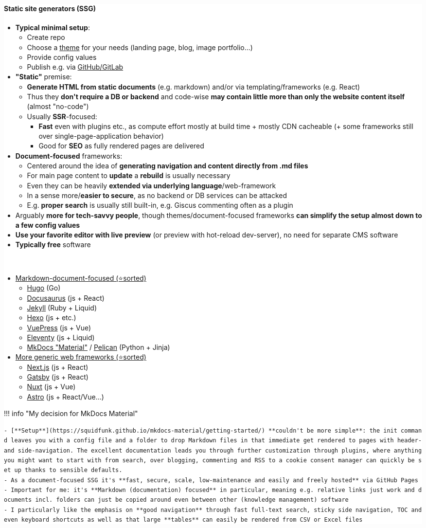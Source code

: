 #### Static site generators (SSG)

- **Typical minimal setup**:
    - Create repo
    - Choose a [theme](#themes--plugins) for your needs (landing page, blog, image portfolio...)
    - Provide config values
    - Publish e.g. via [GitHub/GitLab](#githubgitlab-pages-static-sites-only)
- **"Static"** premise:
    - **Generate HTML from static documents** (e.g. markdown) and/or via templating/frameworks (e.g. React)
    - Thus they **don't require a DB or backend** and code-wise **may contain little more than only the website content itself** (almost "no-code")
    - Usually **SSR**-focused:
        - **Fast** even with plugins etc., as compute effort mostly at build time + mostly CDN cacheable (+ some frameworks still over single-page-application behavior)
        - Good for **SEO** as fully rendered pages are delivered
- **Document-focused** frameworks:
    - Centered around the idea of **generating navigation and content directly from .md files**
    - For main page content to **update** a **rebuild** is usually necessary
    - Even they can be heavily **extended via underlying language**/web-framework
    - In a sense more/**easier to secure**, as no backend or DB services can be attacked
    - E.g. **proper search** is usually still built-in, e.g. Giscus commenting often as a plugin
- Arguably **more for tech-savvy people**, though themes/document-focused frameworks **can simplify the setup almost down to a few config values**
- **Use your favorite editor with live preview** (or preview with hot-reload dev-server), no need for separate CMS software
- **Typically free** software

<br>

- [Markdown-document-focused (⭐sorted)](https://jamstack.org/generators/)
    - [Hugo](https://gohugo.io/) (Go)
    - [Docusaurus](https://docusaurus.io/) (js + React)
    - [Jekyll](https://jekyllrb.com/) (Ruby + Liquid)
    - [Hexo](https://hexo.io/) (js + etc.)
    - [VuePress](https://vuepress.vuejs.org/) (js + Vue)
    - [Eleventy](https://www.11ty.dev/)  (js + Liquid)
    - [MkDocs "Material"](https://squidfunk.github.io/mkdocs-material/) / [Pelican](https://getpelican.com/) (Python + Jinja)
- [More generic web frameworks (⭐sorted)](https://jamstack.org/generators/)
    - [Next.js](https://nextjs.org/) (js + React)
    - [Gatsby](https://www.gatsbyjs.com/) (js + React)
    - [Nuxt](https://nuxt.com/) (js + Vue)
    - [Astro](https://astro.build/) (js + React/Vue...)

!!! info "My decision for MkDocs Material"

    - [**Setup**](https://squidfunk.github.io/mkdocs-material/getting-started/) **couldn't be more simple**: the init command leaves you with a config file and a folder to drop Markdown files in that immediate get rendered to pages with header- and side-navigation. The excellent documentation leads you through further customization through plugins, where anything you might want to start with from search, over blogging, commenting and RSS to a cookie consent manager can quickly be set up thanks to sensible defaults.
    - As a document-focused SSG it's **fast, secure, scale, low-maintenance and easily and freely hosted** via GitHub Pages
    - Important for me: it's **Markdown (documentation) focused** in particular, meaning e.g. relative links just work and documents incl. folders can just be copied around even between other (knowledge management) software
    - I particularly like the emphasis on **good navigation** through fast full-text search, sticky side navigation, TOC and even keyboard shortcuts as well as that large **tables** can easily be rendered from CSV or Excel files

